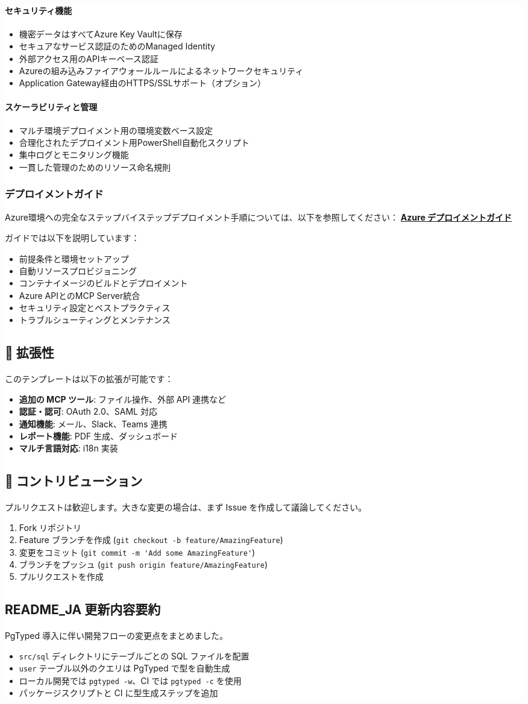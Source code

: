 #### セキュリティ機能
- 機密データはすべてAzure Key Vaultに保存
- セキュアなサービス認証のためのManaged Identity
- 外部アクセス用のAPIキーベース認証
- Azureの組み込みファイアウォールルールによるネットワークセキュリティ
- Application Gateway経由のHTTPS/SSLサポート（オプション）

#### スケーラビリティと管理
- マルチ環境デプロイメント用の環境変数ベース設定
- 合理化されたデプロイメント用PowerShell自動化スクリプト
- 集中ログとモニタリング機能
- 一貫した管理のためのリソース命名規則

### デプロイメントガイド

Azure環境への完全なステップバイステップデプロイメント手順については、以下を参照してください：
**[Azure デプロイメントガイド](azure-deploy/Guidebook_Azure.md)**

ガイドでは以下を説明しています：
- 前提条件と環境セットアップ
- 自動リソースプロビジョニング
- コンテナイメージのビルドとデプロイメント
- Azure APIとのMCP Server統合
- セキュリティ設定とベストプラクティス
- トラブルシューティングとメンテナンス

## 🧩 拡張性

このテンプレートは以下の拡張が可能です：

- **追加の MCP ツール**: ファイル操作、外部 API 連携など
- **認証・認可**: OAuth 2.0、SAML 対応
- **通知機能**: メール、Slack、Teams 連携
- **レポート機能**: PDF 生成、ダッシュボード
- **マルチ言語対応**: i18n 実装

## 🤝 コントリビューション

プルリクエストは歓迎します。大きな変更の場合は、まず Issue を作成して議論してください。

1. Fork リポジトリ
2. Feature ブランチを作成 (`git checkout -b feature/AmazingFeature`)
3. 変更をコミット (`git commit -m 'Add some AmazingFeature'`)
4. ブランチをプッシュ (`git push origin feature/AmazingFeature`)
5. プルリクエストを作成

## README_JA 更新内容要約

PgTyped 導入に伴い開発フローの変更点をまとめました。

- `src/sql` ディレクトリにテーブルごとの SQL ファイルを配置
- `user` テーブル以外のクエリは PgTyped で型を自動生成
- ローカル開発では `pgtyped -w`、CI では `pgtyped -c` を使用
- パッケージスクリプトと CI に型生成ステップを追加
